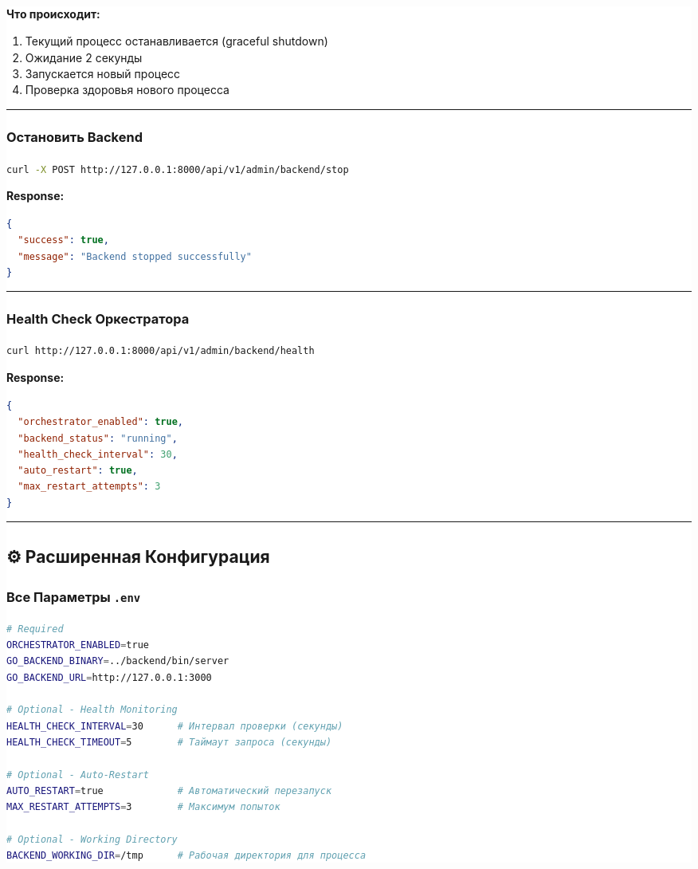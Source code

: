 **Что происходит:**
1. Текущий процесс останавливается (graceful shutdown)
2. Ожидание 2 секунды
3. Запускается новый процесс
4. Проверка здоровья нового процесса

---

### Остановить Backend

```bash
curl -X POST http://127.0.0.1:8000/api/v1/admin/backend/stop
```

**Response:**
```json
{
  "success": true,
  "message": "Backend stopped successfully"
}
```

---

### Health Check Оркестратора

```bash
curl http://127.0.0.1:8000/api/v1/admin/backend/health
```

**Response:**
```json
{
  "orchestrator_enabled": true,
  "backend_status": "running",
  "health_check_interval": 30,
  "auto_restart": true,
  "max_restart_attempts": 3
}
```

---

## ⚙️ Расширенная Конфигурация

### Все Параметры `.env`

```bash
# Required
ORCHESTRATOR_ENABLED=true
GO_BACKEND_BINARY=../backend/bin/server
GO_BACKEND_URL=http://127.0.0.1:3000

# Optional - Health Monitoring
HEALTH_CHECK_INTERVAL=30      # Интервал проверки (секунды)
HEALTH_CHECK_TIMEOUT=5        # Таймаут запроса (секунды)

# Optional - Auto-Restart
AUTO_RESTART=true             # Автоматический перезапуск
MAX_RESTART_ATTEMPTS=3        # Максимум попыток

# Optional - Working Directory
BACKEND_WORKING_DIR=/tmp      # Рабочая директория для процесса
```
